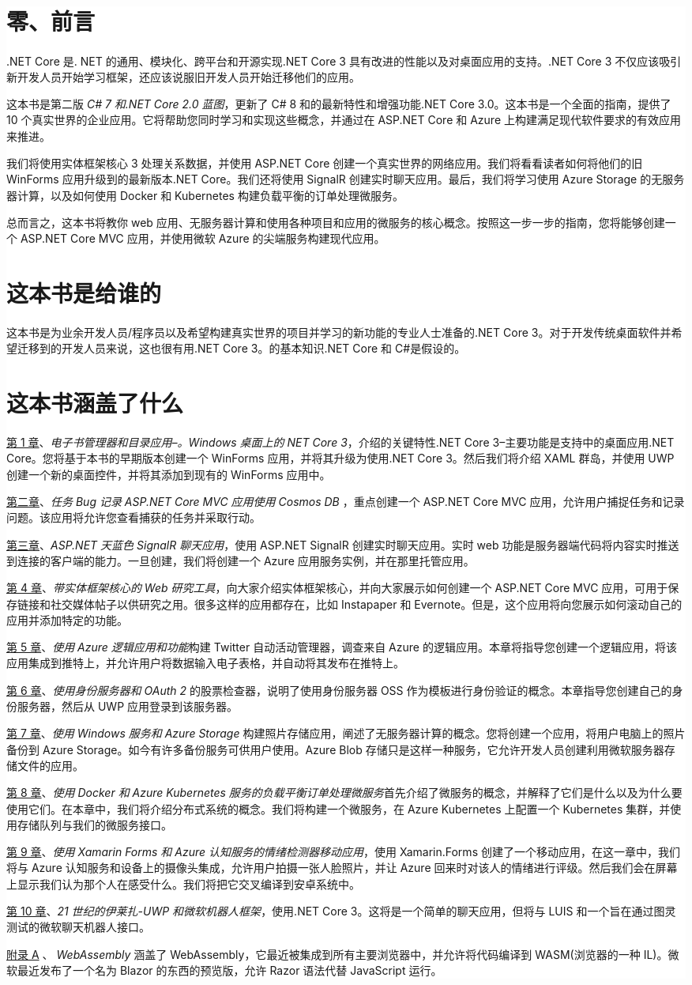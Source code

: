 # 零、前言

.NET Core 是. NET 的通用、模块化、跨平台和开源实现.NET Core 3 具有改进的性能以及对桌面应用的支持。.NET Core 3 不仅应该吸引新开发人员开始学习框架，还应该说服旧开发人员开始迁移他们的应用。

这本书是第二版 *C# 7 和.NET Core 2.0 蓝图*，更新了 C# 8 和的最新特性和增强功能.NET Core 3.0。这本书是一个全面的指南，提供了 10 个真实世界的企业应用。它将帮助您同时学习和实现这些概念，并通过在 ASP.NET Core 和 Azure 上构建满足现代软件要求的有效应用来推进。

我们将使用实体框架核心 3 处理关系数据，并使用 ASP.NET Core 创建一个真实世界的网络应用。我们将看看读者如何将他们的旧 WinForms 应用升级到的最新版本.NET Core。我们还将使用 SignalR 创建实时聊天应用。最后，我们将学习使用 Azure Storage 的无服务器计算，以及如何使用 Docker 和 Kubernetes 构建负载平衡的订单处理微服务。

总而言之，这本书将教你 web 应用、无服务器计算和使用各种项目和应用的微服务的核心概念。按照这一步一步的指南，您将能够创建一个 ASP.NET Core MVC 应用，并使用微软 Azure 的尖端服务构建现代应用。

# 这本书是给谁的

这本书是为业余开发人员/程序员以及希望构建真实世界的项目并学习的新功能的专业人士准备的.NET Core 3。对于开发传统桌面软件并希望迁移到的开发人员来说，这也很有用.NET Core 3。的基本知识.NET Core 和 C#是假设的。

# 这本书涵盖了什么

[第 1 章](01.html)、*电子书管理器和目录应用–。Windows 桌面上的 NET Core 3*，介绍的关键特性.NET Core 3–主要功能是支持中的桌面应用.NET Core。您将基于本书的早期版本创建一个 WinForms 应用，并将其升级为使用.NET Core 3。然后我们将介绍 XAML 群岛，并使用 UWP 创建一个新的桌面控件，并将其添加到现有的 WinForms 应用中。

[第二章](02.html)、*任务 Bug 记录 ASP.NET Core MVC 应用使用 Cosmos DB* ，重点创建一个 ASP.NET Core MVC 应用，允许用户捕捉任务和记录问题。该应用将允许您查看捕获的任务并采取行动。

[第三章](03.html)、*ASP.NET 天蓝色 SignalR 聊天应用*，使用 ASP.NET SignalR 创建实时聊天应用。实时 web 功能是服务器端代码将内容实时推送到连接的客户端的能力。一旦创建，我们将创建一个 Azure 应用服务实例，并在那里托管应用。

[第 4 章](04.html)、*带实体框架核心的 Web 研究工具*，向大家介绍实体框架核心，并向大家展示如何创建一个 ASP.NET Core MVC 应用，可用于保存链接和社交媒体帖子以供研究之用。很多这样的应用都存在，比如 Instapaper 和 Evernote。但是，这个应用将向您展示如何滚动自己的应用并添加特定的功能。

[第 5 章](05.html)、*使用 Azure 逻辑应用和功能*构建 Twitter 自动活动管理器，调查来自 Azure 的逻辑应用。本章将指导您创建一个逻辑应用，将该应用集成到推特上，并允许用户将数据输入电子表格，并自动将其发布在推特上。

[第 6 章](06.html)、*使用身份服务器和 OAuth 2* 的股票检查器，说明了使用身份服务器 OSS 作为模板进行身份验证的概念。本章指导您创建自己的身份服务器，然后从 UWP 应用登录到该服务器。

[第 7 章](07.html)、*使用 Windows 服务和 Azure Storage* 构建照片存储应用，阐述了无服务器计算的概念。您将创建一个应用，将用户电脑上的照片备份到 Azure Storage。如今有许多备份服务可供用户使用。Azure Blob 存储只是这样一种服务，它允许开发人员创建利用微软服务器存储文件的应用。

[第 8 章](08.html)、*使用 Docker 和 Azure Kubernetes 服务的负载平衡订单处理微服务*首先介绍了微服务的概念，并解释了它们是什么以及为什么要使用它们。在本章中，我们将介绍分布式系统的概念。我们将构建一个微服务，在 Azure Kubernetes 上配置一个 Kubernetes 集群，并使用存储队列与我们的微服务接口。

[第 9 章](09.html)、*使用 Xamarin Forms 和 Azure 认知服务的情绪检测器移动应用*，使用 Xamarin.Forms 创建了一个移动应用，在这一章中，我们将与 Azure 认知服务和设备上的摄像头集成，允许用户拍摄一张人脸照片，并让 Azure 回来时对该人的情绪进行评级。然后我们会在屏幕上显示我们认为那个人在感受什么。我们将把它交叉编译到安卓系统中。

[第 10 章](10.html)、*21 世纪的伊莱扎-UWP 和微软机器人框架*，使用.NET Core 3。这将是一个简单的聊天应用，但将与 LUIS 和一个旨在通过图灵测试的微软聊天机器人接口。

[附录 A](11.html) 、 *WebAssembly* 涵盖了 WebAssembly，它最近被集成到所有主要浏览器中，并允许将代码编译到 WASM(浏览器的一种 IL)。微软最近发布了一个名为 Blazor 的东西的预览版，允许 Razor 语法代替 JavaScript 运行。

